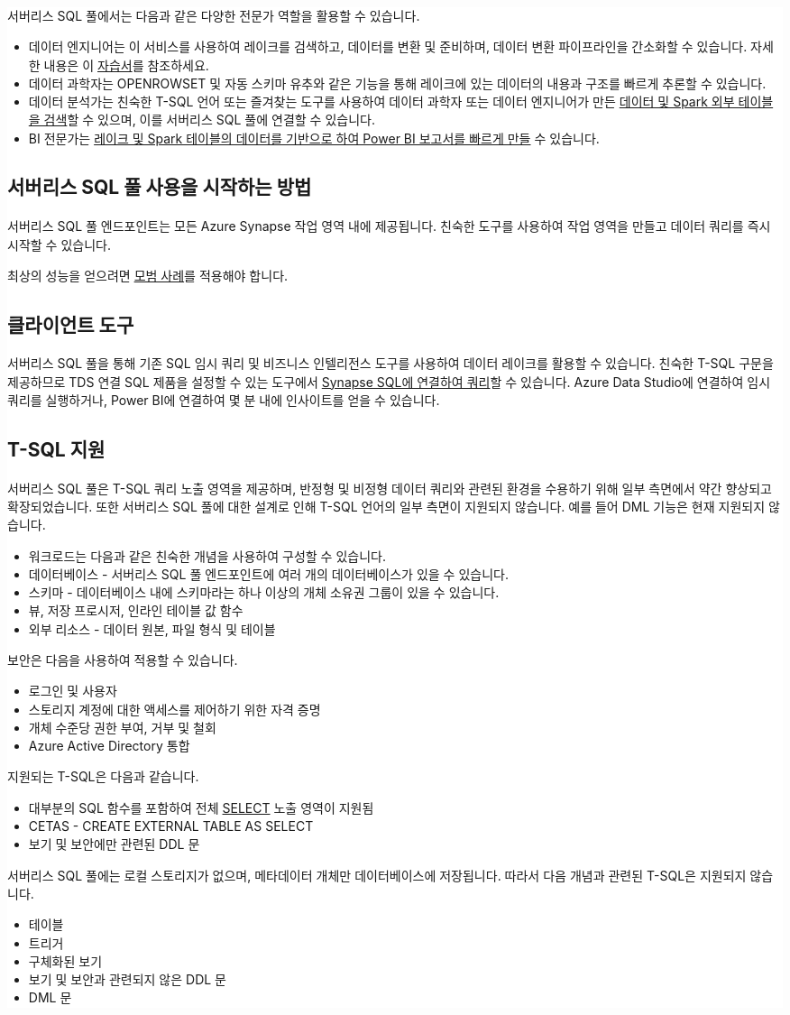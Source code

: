 서버리스 SQL 풀에서는 다음과 같은 다양한 전문가 역할을 활용할 수 있습니다.

- 데이터 엔지니어는 이 서비스를 사용하여 레이크를 검색하고, 데이터를 변환 및 준비하며, 데이터 변환 파이프라인을 간소화할 수 있습니다. 자세한 내용은 이 [자습서](tutorial-data-analyst.md)를 참조하세요.
- 데이터 과학자는 OPENROWSET 및 자동 스키마 유추와 같은 기능을 통해 레이크에 있는 데이터의 내용과 구조를 빠르게 추론할 수 있습니다.
- 데이터 분석가는 친숙한 T-SQL 언어 또는 즐겨찾는 도구를 사용하여 데이터 과학자 또는 데이터 엔지니어가 만든 [데이터 및 Spark 외부 테이블을 검색](develop-storage-files-spark-tables.md)할 수 있으며, 이를 서버리스 SQL 풀에 연결할 수 있습니다.
- BI 전문가는 [레이크 및 Spark 테이블의 데이터를 기반으로 하여 Power BI 보고서를 빠르게 만들](tutorial-connect-power-bi-desktop.md) 수 있습니다.

## <a name="how-to-start-using-serverless-sql-pool"></a>서버리스 SQL 풀 사용을 시작하는 방법

서버리스 SQL 풀 엔드포인트는 모든 Azure Synapse 작업 영역 내에 제공됩니다. 친숙한 도구를 사용하여 작업 영역을 만들고 데이터 쿼리를 즉시 시작할 수 있습니다.

최상의 성능을 얻으려면 [모범 사례](best-practices-serverless-sql-pool.md)를 적용해야 합니다.

## <a name="client-tools"></a>클라이언트 도구

서버리스 SQL 풀을 통해 기존 SQL 임시 쿼리 및 비즈니스 인텔리전스 도구를 사용하여 데이터 레이크를 활용할 수 있습니다. 친숙한 T-SQL 구문을 제공하므로 TDS 연결 SQL 제품을 설정할 수 있는 도구에서 [Synapse SQL에 연결하여 쿼리](connect-overview.md)할 수 있습니다. Azure Data Studio에 연결하여 임시 쿼리를 실행하거나, Power BI에 연결하여 몇 분 내에 인사이트를 얻을 수 있습니다.

## <a name="t-sql-support"></a>T-SQL 지원

서버리스 SQL 풀은 T-SQL 쿼리 노출 영역을 제공하며, 반정형 및 비정형 데이터 쿼리와 관련된 환경을 수용하기 위해 일부 측면에서 약간 향상되고 확장되었습니다. 또한 서버리스 SQL 풀에 대한 설계로 인해 T-SQL 언어의 일부 측면이 지원되지 않습니다. 예를 들어 DML 기능은 현재 지원되지 않습니다.

- 워크로드는 다음과 같은 친숙한 개념을 사용하여 구성할 수 있습니다.
- 데이터베이스 - 서버리스 SQL 풀 엔드포인트에 여러 개의 데이터베이스가 있을 수 있습니다.
- 스키마 - 데이터베이스 내에 스키마라는 하나 이상의 개체 소유권 그룹이 있을 수 있습니다.
- 뷰, 저장 프로시저, 인라인 테이블 값 함수
- 외부 리소스 - 데이터 원본, 파일 형식 및 테이블

보안은 다음을 사용하여 적용할 수 있습니다.

- 로그인 및 사용자
- 스토리지 계정에 대한 액세스를 제어하기 위한 자격 증명
- 개체 수준당 권한 부여, 거부 및 철회
- Azure Active Directory 통합

지원되는 T-SQL은 다음과 같습니다.

- 대부분의 SQL 함수를 포함하여 전체 [SELECT](/sql/t-sql/queries/select-transact-sql?view=azure-sqldw-latest&preserve-view=true) 노출 영역이 지원됨
- CETAS - CREATE EXTERNAL TABLE AS SELECT
- 보기 및 보안에만 관련된 DDL 문

서버리스 SQL 풀에는 로컬 스토리지가 없으며, 메타데이터 개체만 데이터베이스에 저장됩니다. 따라서 다음 개념과 관련된 T-SQL은 지원되지 않습니다.

- 테이블
- 트리거
- 구체화된 보기
- 보기 및 보안과 관련되지 않은 DDL 문
- DML 문
